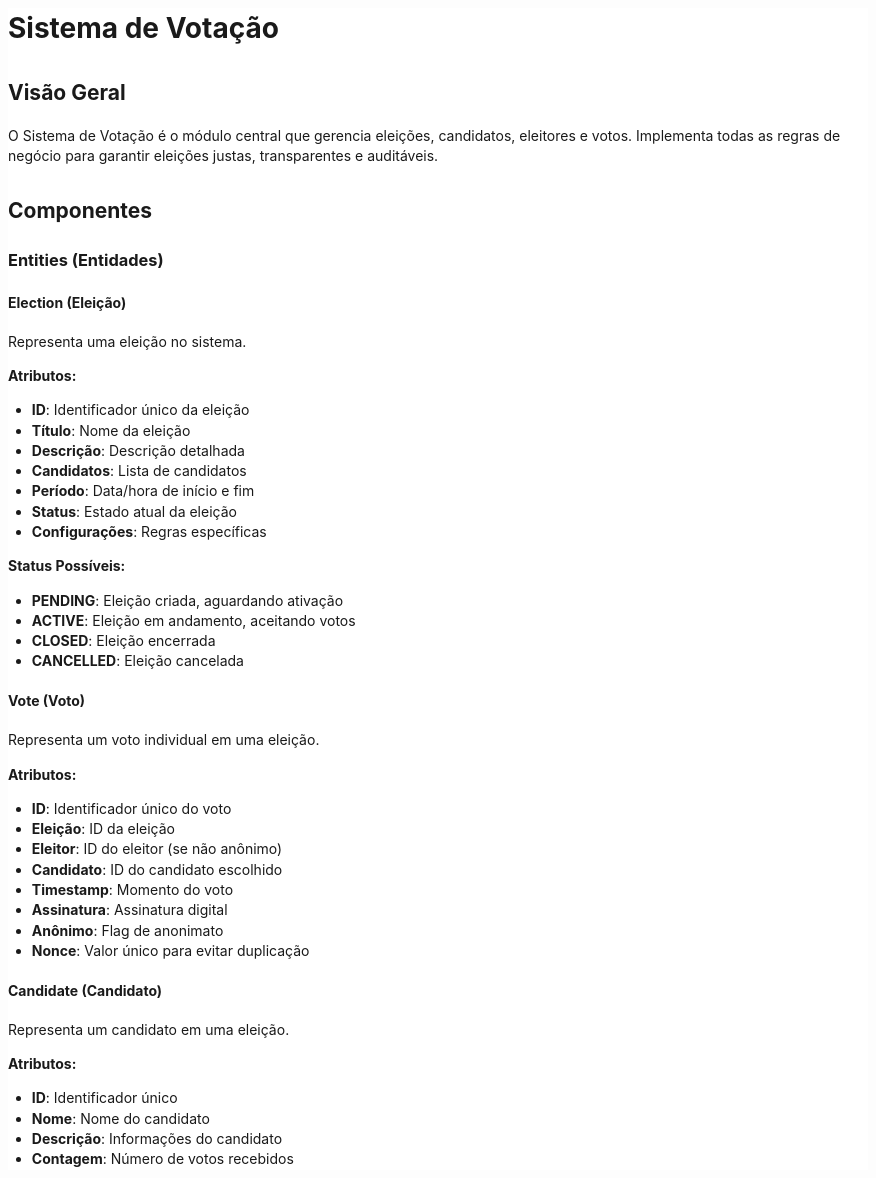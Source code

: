 # Sistema de Votação

## Visão Geral

O Sistema de Votação é o módulo central que gerencia eleições, candidatos, eleitores e votos. Implementa todas as regras de negócio para garantir eleições justas, transparentes e auditáveis.

## Componentes

### Entities (Entidades)

#### Election (Eleição)
Representa uma eleição no sistema.

**Atributos:**
- **ID**: Identificador único da eleição
- **Título**: Nome da eleição
- **Descrição**: Descrição detalhada
- **Candidatos**: Lista de candidatos
- **Período**: Data/hora de início e fim
- **Status**: Estado atual da eleição
- **Configurações**: Regras específicas

**Status Possíveis:**
- **PENDING**: Eleição criada, aguardando ativação
- **ACTIVE**: Eleição em andamento, aceitando votos
- **CLOSED**: Eleição encerrada
- **CANCELLED**: Eleição cancelada

#### Vote (Voto)
Representa um voto individual em uma eleição.

**Atributos:**
- **ID**: Identificador único do voto
- **Eleição**: ID da eleição
- **Eleitor**: ID do eleitor (se não anônimo)
- **Candidato**: ID do candidato escolhido
- **Timestamp**: Momento do voto
- **Assinatura**: Assinatura digital
- **Anônimo**: Flag de anonimato
- **Nonce**: Valor único para evitar duplicação

#### Candidate (Candidato)
Representa um candidato em uma eleição.

**Atributos:**
- **ID**: Identificador único
- **Nome**: Nome do candidato
- **Descrição**: Informações do candidato
- **Contagem**: Número de votos recebidos
